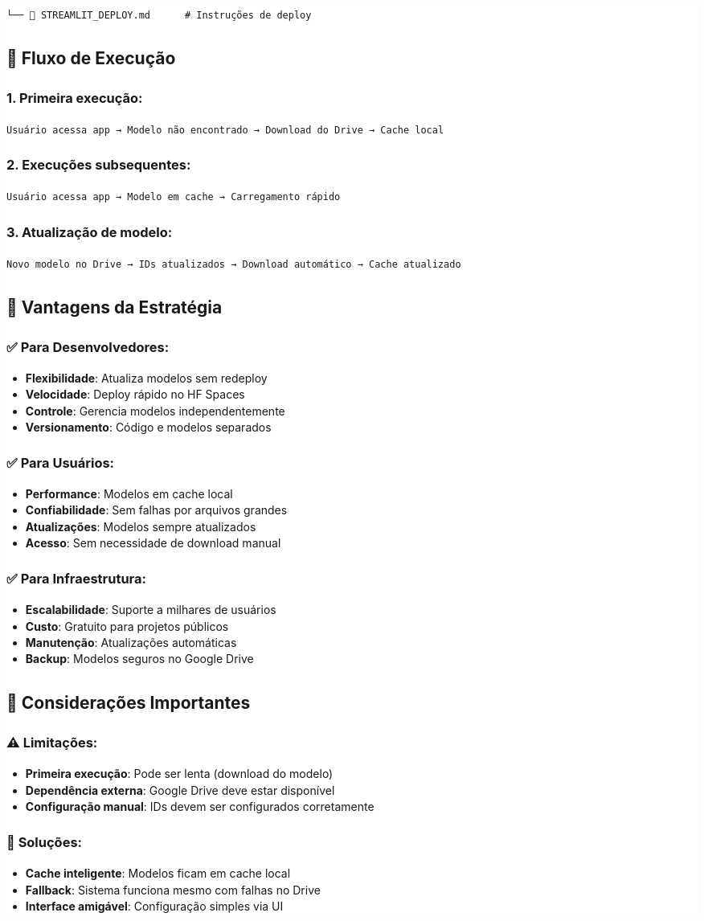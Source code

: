 ```
└── 🚀 STREAMLIT_DEPLOY.md      # Instruções de deploy
```

## 🔄 **Fluxo de Execução**

### **1. Primeira execução:**
```
Usuário acessa app → Modelo não encontrado → Download do Drive → Cache local
```

### **2. Execuções subsequentes:**
```
Usuário acessa app → Modelo em cache → Carregamento rápido
```

### **3. Atualização de modelo:**
```
Novo modelo no Drive → IDs atualizados → Download automático → Cache atualizado
```

## 🎯 **Vantagens da Estratégia**

### ✅ **Para Desenvolvedores:**
- **Flexibilidade**: Atualiza modelos sem redeploy
- **Velocidade**: Deploy rápido no HF Spaces
- **Controle**: Gerencia modelos independentemente
- **Versionamento**: Código e modelos separados

### ✅ **Para Usuários:**
- **Performance**: Modelos em cache local
- **Confiabilidade**: Sem falhas por arquivos grandes
- **Atualizações**: Modelos sempre atualizados
- **Acesso**: Sem necessidade de download manual

### ✅ **Para Infraestrutura:**
- **Escalabilidade**: Suporte a milhares de usuários
- **Custo**: Gratuito para projetos públicos
- **Manutenção**: Atualizações automáticas
- **Backup**: Modelos seguros no Google Drive

## 🚨 **Considerações Importantes**

### ⚠️ **Limitações:**
- **Primeira execução**: Pode ser lenta (download do modelo)
- **Dependência externa**: Google Drive deve estar disponível
- **Configuração manual**: IDs devem ser configurados corretamente

### 🔧 **Soluções:**
- **Cache inteligente**: Modelos ficam em cache local
- **Fallback**: Sistema funciona mesmo com falhas no Drive
- **Interface amigável**: Configuração simples via UI
